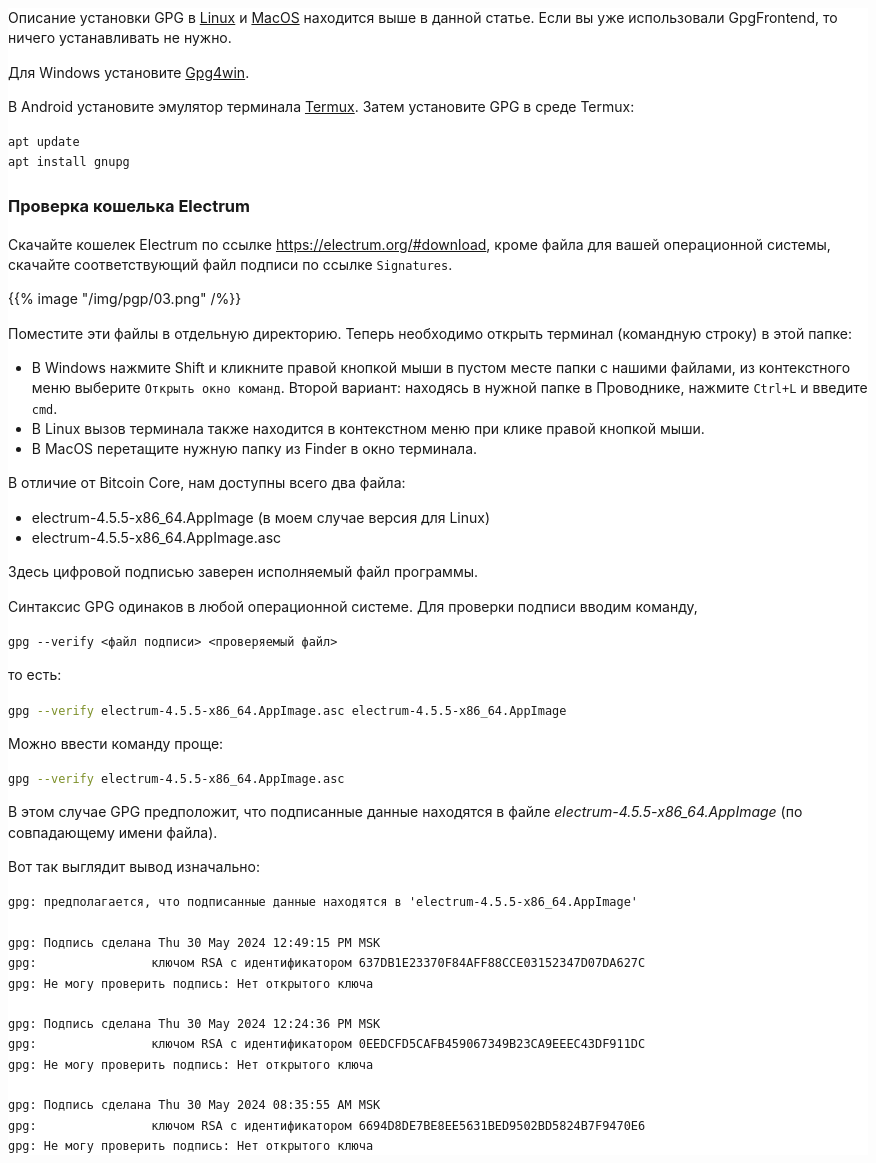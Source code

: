 Описание установки GPG в [Linux](/pgp-verify/#linux) и [MacOS](/pgp-verify/#macos) находится выше в данной статье. Если вы уже использовали GpgFrontend, то ничего устанавливать не нужно.

Для Windows установите [Gpg4win](https://www.gpg4win.org/).

В Android установите эмулятор терминала [Termux](https://f-droid.org/en/packages/com.termux/). Затем установите GPG в среде Termux:

```bash
apt update
apt install gnupg
```


### Проверка кошелька Electrum

Скачайте кошелек Electrum по ссылке https://electrum.org/#download, кроме файла для вашей операционной системы, скачайте соответствующий файл подписи по ссылке `Signatures`.

{{% image "/img/pgp/03.png" /%}}

Поместите эти файлы в отдельную директорию. Теперь необходимо открыть терминал (командную строку) в этой папке:
- В Windows нажмите Shift и кликните правой кнопкой мыши в пустом месте папки с нашими файлами, из контекстного меню выберите `Открыть окно команд`. Второй вариант: находясь в нужной папке в Проводнике, нажмите `Ctrl+L` и введите `cmd`.
- В Linux вызов терминала также находится в контекстном меню при клике правой кнопкой мыши.
- В MacOS перетащите нужную папку из Finder в окно терминала.

В отличие от Bitcoin Core, нам доступны всего два файла:
- electrum-4.5.5-x86_64.AppImage (в моем случае версия для Linux)
- electrum-4.5.5-x86_64.AppImage.asc

Здесь цифровой подписью заверен исполняемый файл программы.

Синтаксис GPG одинаков в любой операционной системе. Для проверки подписи вводим команду,

```
gpg --verify <файл подписи> <проверяемый файл>
```

то есть:

```bash
gpg --verify electrum-4.5.5-x86_64.AppImage.asc electrum-4.5.5-x86_64.AppImage
```

Можно ввести команду проще:

```bash
gpg --verify electrum-4.5.5-x86_64.AppImage.asc
```

В этом случае GPG предположит, что подписанные данные находятся в файле *electrum-4.5.5-x86_64.AppImage* (по совпадающему имени файла).

Вот так выглядит вывод изначально:

```
gpg: предполагается, что подписанные данные находятся в 'electrum-4.5.5-x86_64.AppImage'  

gpg: Подпись сделана Thu 30 May 2024 12:49:15 PM MSK  
gpg:                ключом RSA с идентификатором 637DB1E23370F84AFF88CCE03152347D07DA627C  
gpg: Не могу проверить подпись: Нет открытого ключа  

gpg: Подпись сделана Thu 30 May 2024 12:24:36 PM MSK  
gpg:                ключом RSA с идентификатором 0EEDCFD5CAFB459067349B23CA9EEEC43DF911DC  
gpg: Не могу проверить подпись: Нет открытого ключа  

gpg: Подпись сделана Thu 30 May 2024 08:35:55 AM MSK  
gpg:                ключом RSA с идентификатором 6694D8DE7BE8EE5631BED9502BD5824B7F9470E6  
gpg: Не могу проверить подпись: Нет открытого ключа
```
